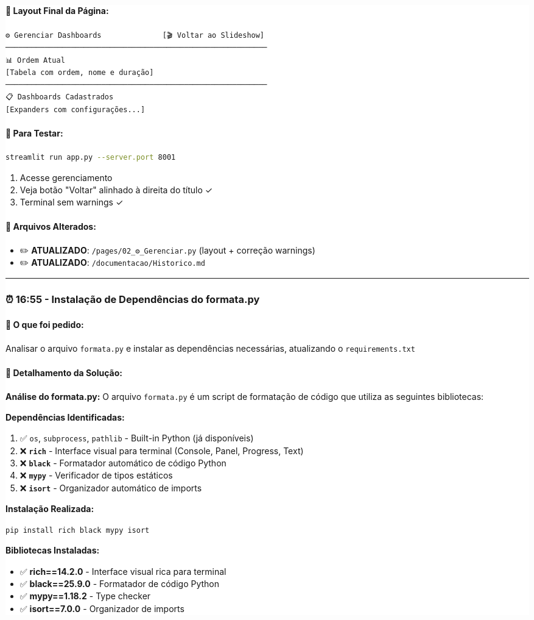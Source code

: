 #### 🎨 Layout Final da Página:
```
⚙️ Gerenciar Dashboards              [🎬 Voltar ao Slideshow]
────────────────────────────────────────────────────────────
📊 Ordem Atual
[Tabela com ordem, nome e duração]
────────────────────────────────────────────────────────────
📋 Dashboards Cadastrados
[Expanders com configurações...]
```

#### 🧪 Para Testar:
```bash
streamlit run app.py --server.port 8001
```

1. Acesse gerenciamento
2. Veja botão "Voltar" alinhado à direita do título ✓
3. Terminal sem warnings ✓

#### 📁 Arquivos Alterados:
- ✏️ **ATUALIZADO**: `/pages/02_⚙️_Gerenciar.py` (layout + correção warnings)
- ✏️ **ATUALIZADO**: `/documentacao/Historico.md`

---

### ⏰ 16:55 - Instalação de Dependências do formata.py

#### 📝 O que foi pedido:
Analisar o arquivo `formata.py` e instalar as dependências necessárias, atualizando o `requirements.txt`

#### 🔧 Detalhamento da Solução:

**Análise do formata.py:**
O arquivo `formata.py` é um script de formatação de código que utiliza as seguintes bibliotecas:

**Dependências Identificadas:**
1. ✅ `os`, `subprocess`, `pathlib` - Built-in Python (já disponíveis)
2. ❌ **`rich`** - Interface visual para terminal (Console, Panel, Progress, Text)
3. ❌ **`black`** - Formatador automático de código Python
4. ❌ **`mypy`** - Verificador de tipos estáticos
5. ❌ **`isort`** - Organizador automático de imports

**Instalação Realizada:**
```bash
pip install rich black mypy isort
```

**Bibliotecas Instaladas:**
- ✅ **rich==14.2.0** - Interface visual rica para terminal
- ✅ **black==25.9.0** - Formatador de código Python
- ✅ **mypy==1.18.2** - Type checker
- ✅ **isort==7.0.0** - Organizador de imports
